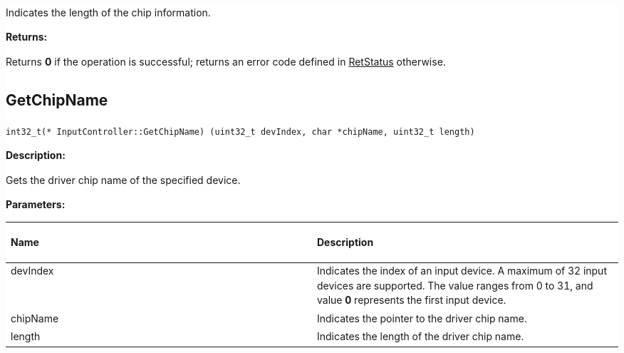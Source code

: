 <td class="cellrowborder" valign="top" width="50%" headers="mcps1.1.3.1.2 ">Indicates the length of the chip information. </td>
</tr>
</tbody>
</table>

**Returns:**

Returns  **0**  if the operation is successful; returns an error code defined in  [RetStatus](Input.md#ga85d58a5185669daa4995e332b63eba7a)  otherwise. 

## GetChipName<a name="aaa131995539b4c0b783cdcbdd67b9687"></a>

```
int32_t(* InputController::GetChipName) (uint32_t devIndex, char *chipName, uint32_t length)
```

 **Description:**

Gets the driver chip name of the specified device. 

**Parameters:**

<a name="table1791801048165631"></a>
<table><thead align="left"><tr id="row629341621165631"><th class="cellrowborder" valign="top" width="50%" id="mcps1.1.3.1.1"><p id="p94014639165631"><a name="p94014639165631"></a><a name="p94014639165631"></a>Name</p>
</th>
<th class="cellrowborder" valign="top" width="50%" id="mcps1.1.3.1.2"><p id="p1838636957165631"><a name="p1838636957165631"></a><a name="p1838636957165631"></a>Description</p>
</th>
</tr>
</thead>
<tbody><tr id="row1742795618165631"><td class="cellrowborder" valign="top" width="50%" headers="mcps1.1.3.1.1 ">devIndex</td>
<td class="cellrowborder" valign="top" width="50%" headers="mcps1.1.3.1.2 ">Indicates the index of an input device. A maximum of 32 input devices are supported. The value ranges from 0 to 31, and value <strong id="b1514838692165631"><a name="b1514838692165631"></a><a name="b1514838692165631"></a>0</strong> represents the first input device. </td>
</tr>
<tr id="row1634530157165631"><td class="cellrowborder" valign="top" width="50%" headers="mcps1.1.3.1.1 ">chipName</td>
<td class="cellrowborder" valign="top" width="50%" headers="mcps1.1.3.1.2 ">Indicates the pointer to the driver chip name. </td>
</tr>
<tr id="row710097384165631"><td class="cellrowborder" valign="top" width="50%" headers="mcps1.1.3.1.1 ">length</td>
<td class="cellrowborder" valign="top" width="50%" headers="mcps1.1.3.1.2 ">Indicates the length of the driver chip name. </td>
</tr>
</tbody>
</table>
